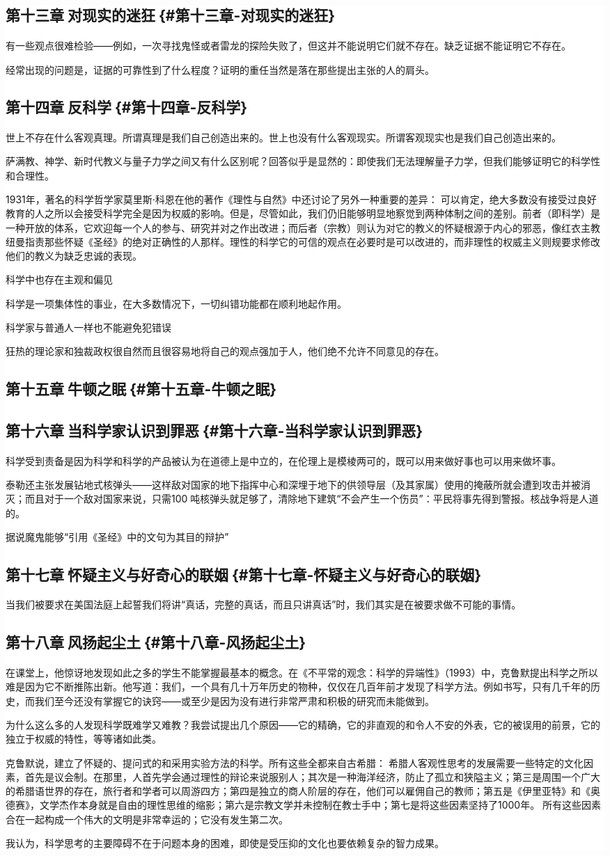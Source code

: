 
## 第十三章 对现实的迷狂 {#第十三章-对现实的迷狂}

有一些观点很难检验——例如，一次寻找鬼怪或者雷龙的探险失败了，但这并不能说明它们就不存在。缺乏证据不能证明它不存在。

经常出现的问题是，证据的可靠性到了什么程度？证明的重任当然是落在那些提出主张的人的肩头。


## 第十四章 反科学 {#第十四章-反科学}

世上不存在什么客观真理。所谓真理是我们自己创造出来的。世上也没有什么客观现实。所谓客观现实也是我们自己创造出来的。

萨满教、神学、新时代教义与量子力学之间又有什么区别呢？回答似乎是显然的：即使我们无法理解量子力学，但我们能够证明它的科学性和合理性。

1931年，著名的科学哲学家莫里斯·科恩在他的著作《理性与自然》中还讨论了另外一种重要的差异： 可以肯定，绝大多数没有接受过良好教育的人之所以会接受科学完全是因为权威的影响。但是，尽管如此，我们仍旧能够明显地察觉到两种体制之间的差别。前者（即科学）是一种开放的体系，它欢迎每一个人的参与、研究并对之作出改进；而后者（宗教）则认为对它的教义的怀疑根源于内心的邪恶，像红衣主教纽曼指责那些怀疑《圣经》的绝对正确性的人那样。理性的科学它的可信的观点在必要时是可以改进的，而非理性的权威主义则规要求修改他们的教义为缺乏忠诚的表现。

科学中也存在主观和偏见

科学是一项集体性的事业，在大多数情况下，一切纠错功能都在顺利地起作用。

科学家与普通人一样也不能避免犯错误

狂热的理论家和独裁政权很自然而且很容易地将自己的观点强加于人，他们绝不允许不同意见的存在。


## 第十五章 牛顿之眠 {#第十五章-牛顿之眠}


## 第十六章 当科学家认识到罪恶 {#第十六章-当科学家认识到罪恶}

科学受到责备是因为科学和科学的产品被认为在道德上是中立的，在伦理上是模棱两可的，既可以用来做好事也可以用来做坏事。

泰勒还主张发展钻地式核弹头——这样敌对国家的地下指挥中心和深埋于地下的供领导层（及其家属）使用的掩蔽所就会遭到攻击并被消灭；而且对于一个敌对国家来说，只需100 吨核弹头就足够了，清除地下建筑“不会产生一个伤员”：平民将事先得到警报。核战争将是人道的。

据说魔鬼能够“引用《圣经》中的文句为其目的辩护”


## 第十七章 怀疑主义与好奇心的联姻 {#第十七章-怀疑主义与好奇心的联姻}

当我们被要求在美国法庭上起誓我们将讲“真话，完整的真话，而且只讲真话”时，我们其实是在被要求做不可能的事情。


## 第十八章 风扬起尘土 {#第十八章-风扬起尘土}

在课堂上，他惊讶地发现如此之多的学生不能掌握最基本的概念。在《不平常的观念：科学的异端性》（1993）中，克鲁默提出科学之所以难是因为它不断推陈出新。他写道：我们，一个具有几十万年历史的物种，仅仅在几百年前才发现了科学方法。例如书写，只有几千年的历史，而我们至今还没有掌握它的诀窍——或至少是因为没有进行非常严肃和积极的研究而未能做到。

为什么这么多的人发现科学既难学又难教？我尝试提出几个原因——它的精确，它的非直观的和令人不安的外表，它的被误用的前景，它的独立于权威的特性，等等诸如此类。

克鲁默说，建立了怀疑的、提问式的和采用实验方法的科学。所有这些全都来自古希腊： 希腊人客观性思考的发展需要一些特定的文化因素，首先是议会制。在那里，人首先学会通过理性的辩论来说服别人；其次是一种海洋经济，防止了孤立和狭隘主义；第三是周围一个广大的希腊语世界的存在，旅行者和学者可以周游四方；第四是独立的商人阶层的存在，他们可以雇佣自己的教师；第五是《伊里亚特》和《奥德赛》，文学杰作本身就是自由的理性思维的缩影；第六是宗教文学并未控制在教士手中；第七是将这些因素坚持了1000年。 所有这些因素合在一起构成一个伟大的文明是非常幸运的；它没有发生第二次。

我认为，科学思考的主要障碍不在于问题本身的困难，即使是受压抑的文化也要依赖复杂的智力成果。
